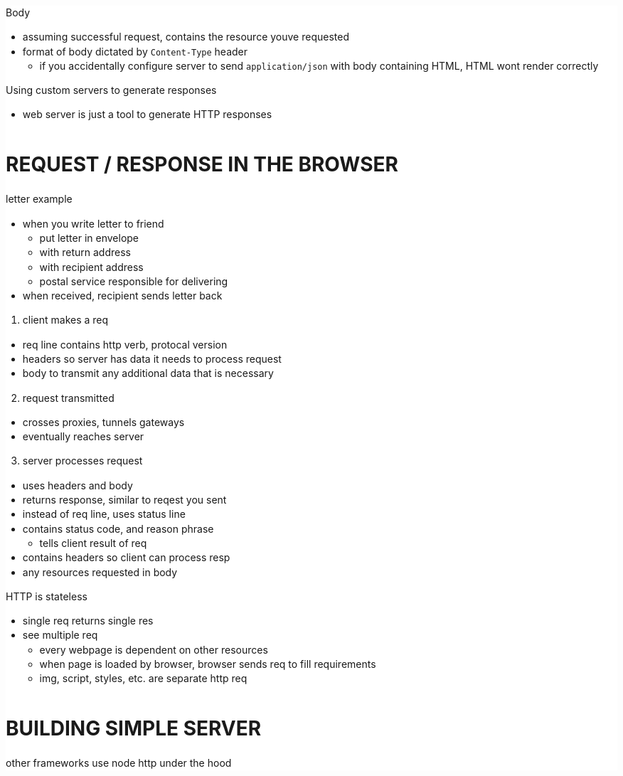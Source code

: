 Body

- assuming successful request, contains the resource youve requested
- format of body dictated by `Content-Type` header
  - if you accidentally configure server to send `application/json` with body containing HTML, HTML wont render correctly

Using custom servers to generate responses

- web server is just a tool to generate HTTP responses

# REQUEST / RESPONSE IN THE BROWSER

letter example

- when you write letter to friend
  - put letter in envelope
  - with return address
  - with recipient address
  - postal service responsible for delivering
- when received, recipient sends letter back

1. client makes a req

- req line contains http verb, protocal version
- headers so server has data it needs to process request
- body to transmit any additional data that is necessary

2. request transmitted

- crosses proxies, tunnels gateways
- eventually reaches server

3. server processes request

- uses headers and body
- returns response, similar to reqest you sent
- instead of req line, uses status line
- contains status code, and reason phrase
  - tells client result of req
- contains headers so client can process resp
- any resources requested in body

HTTP is stateless

- single req returns single res
- see multiple req
  - every webpage is dependent on other resources
  - when page is loaded by browser, browser sends req to fill requirements
  - img, script, styles, etc. are separate http req

# BUILDING SIMPLE SERVER

other frameworks use node http under the hood
